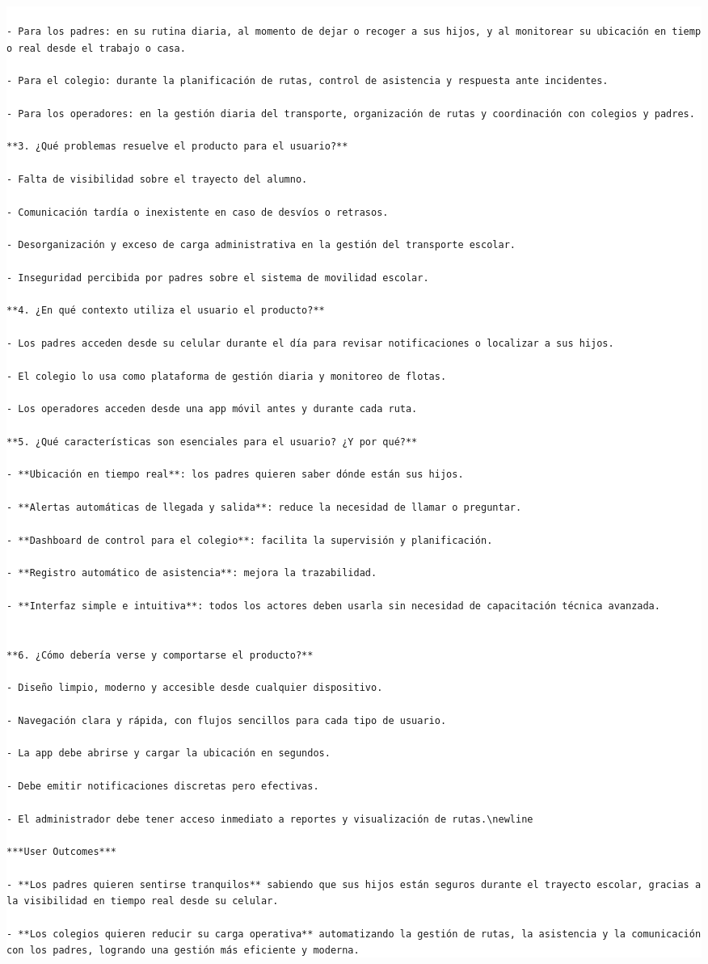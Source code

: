 ```

- Para los padres: en su rutina diaria, al momento de dejar o recoger a sus hijos, y al monitorear su ubicación en tiempo real desde el trabajo o casa.  
  
- Para el colegio: durante la planificación de rutas, control de asistencia y respuesta ante incidentes.  
  
- Para los operadores: en la gestión diaria del transporte, organización de rutas y coordinación con colegios y padres.

**3. ¿Qué problemas resuelve el producto para el usuario?**  

- Falta de visibilidad sobre el trayecto del alumno.  
  
- Comunicación tardía o inexistente en caso de desvíos o retrasos.  
  
- Desorganización y exceso de carga administrativa en la gestión del transporte escolar.  
  
- Inseguridad percibida por padres sobre el sistema de movilidad escolar.

**4. ¿En qué contexto utiliza el usuario el producto?**  

- Los padres acceden desde su celular durante el día para revisar notificaciones o localizar a sus hijos.  

- El colegio lo usa como plataforma de gestión diaria y monitoreo de flotas.  
  
- Los operadores acceden desde una app móvil antes y durante cada ruta.

**5. ¿Qué características son esenciales para el usuario? ¿Y por qué?**  

- **Ubicación en tiempo real**: los padres quieren saber dónde están sus hijos. 
   
- **Alertas automáticas de llegada y salida**: reduce la necesidad de llamar o preguntar. 
   
- **Dashboard de control para el colegio**: facilita la supervisión y planificación.  
  
- **Registro automático de asistencia**: mejora la trazabilidad.  
  
- **Interfaz simple e intuitiva**: todos los actores deben usarla sin necesidad de capacitación técnica avanzada.


**6. ¿Cómo debería verse y comportarse el producto?** 

- Diseño limpio, moderno y accesible desde cualquier dispositivo.  
  
- Navegación clara y rápida, con flujos sencillos para cada tipo de usuario.  
  
- La app debe abrirse y cargar la ubicación en segundos.  
  
- Debe emitir notificaciones discretas pero efectivas.  
  
- El administrador debe tener acceso inmediato a reportes y visualización de rutas.\newline

***User Outcomes***

- **Los padres quieren sentirse tranquilos** sabiendo que sus hijos están seguros durante el trayecto escolar, gracias a la visibilidad en tiempo real desde su celular.

- **Los colegios quieren reducir su carga operativa** automatizando la gestión de rutas, la asistencia y la comunicación con los padres, logrando una gestión más eficiente y moderna.

```